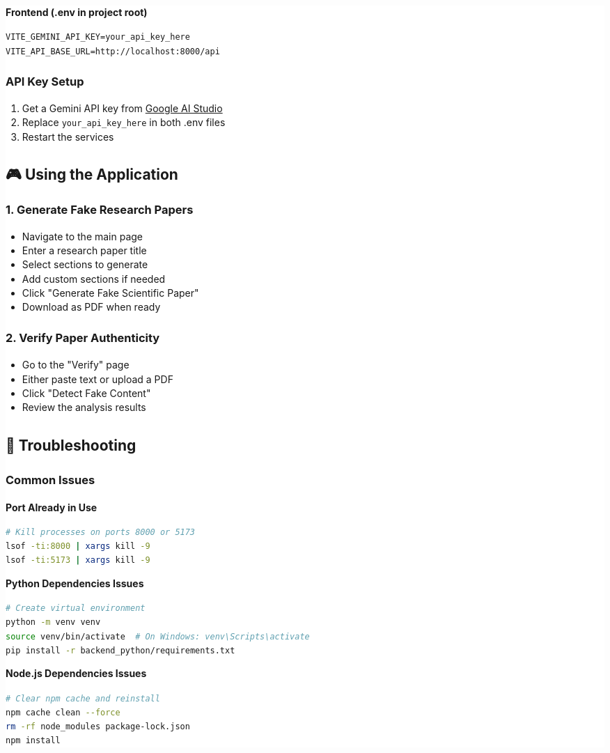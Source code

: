 **Frontend (.env in project root)**
```env
VITE_GEMINI_API_KEY=your_api_key_here
VITE_API_BASE_URL=http://localhost:8000/api
```

### API Key Setup

1. Get a Gemini API key from [Google AI Studio](https://makersuite.google.com/app/apikey)
2. Replace `your_api_key_here` in both .env files
3. Restart the services

## 🎮 Using the Application

### 1. Generate Fake Research Papers
- Navigate to the main page
- Enter a research paper title
- Select sections to generate
- Add custom sections if needed
- Click "Generate Fake Scientific Paper"
- Download as PDF when ready

### 2. Verify Paper Authenticity
- Go to the "Verify" page
- Either paste text or upload a PDF
- Click "Detect Fake Content"
- Review the analysis results

## 🐛 Troubleshooting

### Common Issues

**Port Already in Use**
```bash
# Kill processes on ports 8000 or 5173
lsof -ti:8000 | xargs kill -9
lsof -ti:5173 | xargs kill -9
```

**Python Dependencies Issues**
```bash
# Create virtual environment
python -m venv venv
source venv/bin/activate  # On Windows: venv\Scripts\activate
pip install -r backend_python/requirements.txt
```

**Node.js Dependencies Issues**
```bash
# Clear npm cache and reinstall
npm cache clean --force
rm -rf node_modules package-lock.json
npm install
```
